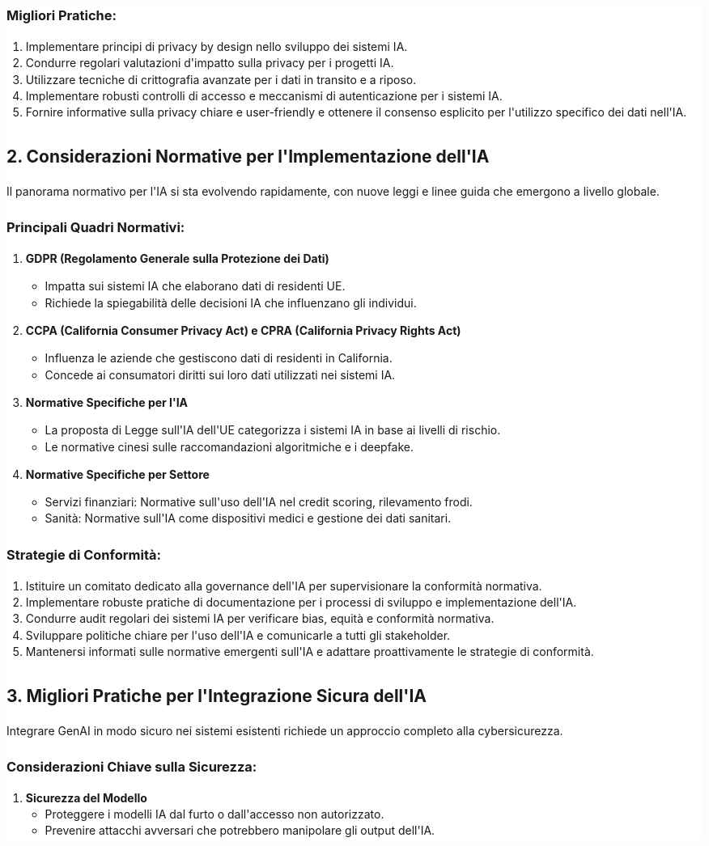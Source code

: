 ### Migliori Pratiche:

1. Implementare principi di privacy by design nello sviluppo dei sistemi IA.
2. Condurre regolari valutazioni d'impatto sulla privacy per i progetti IA.
3. Utilizzare tecniche di crittografia avanzate per i dati in transito e a riposo.
4. Implementare robusti controlli di accesso e meccanismi di autenticazione per i sistemi IA.
5. Fornire informative sulla privacy chiare e user-friendly e ottenere il consenso esplicito per l'utilizzo specifico dei dati nell'IA.

## 2. Considerazioni Normative per l'Implementazione dell'IA

Il panorama normativo per l'IA si sta evolvendo rapidamente, con nuove leggi e linee guida che emergono a livello globale.

### Principali Quadri Normativi:

1. **GDPR (Regolamento Generale sulla Protezione dei Dati)**
   - Impatta sui sistemi IA che elaborano dati di residenti UE.
   - Richiede la spiegabilità delle decisioni IA che influenzano gli individui.

2. **CCPA (California Consumer Privacy Act) e CPRA (California Privacy Rights Act)**
   - Influenza le aziende che gestiscono dati di residenti in California.
   - Concede ai consumatori diritti sui loro dati utilizzati nei sistemi IA.

3. **Normative Specifiche per l'IA**
   - La proposta di Legge sull'IA dell'UE categorizza i sistemi IA in base ai livelli di rischio.
   - Le normative cinesi sulle raccomandazioni algoritmiche e i deepfake.

4. **Normative Specifiche per Settore**
   - Servizi finanziari: Normative sull'uso dell'IA nel credit scoring, rilevamento frodi.
   - Sanità: Normative sull'IA come dispositivi medici e gestione dei dati sanitari.

### Strategie di Conformità:

1. Istituire un comitato dedicato alla governance dell'IA per supervisionare la conformità normativa.
2. Implementare robuste pratiche di documentazione per i processi di sviluppo e implementazione dell'IA.
3. Condurre audit regolari dei sistemi IA per verificare bias, equità e conformità normativa.
4. Sviluppare politiche chiare per l'uso dell'IA e comunicarle a tutti gli stakeholder.
5. Mantenersi informati sulle normative emergenti sull'IA e adattare proattivamente le strategie di conformità.

## 3. Migliori Pratiche per l'Integrazione Sicura dell'IA

Integrare GenAI in modo sicuro nei sistemi esistenti richiede un approccio completo alla cybersicurezza.

### Considerazioni Chiave sulla Sicurezza:

1. **Sicurezza del Modello**
   - Proteggere i modelli IA dal furto o dall'accesso non autorizzato.
   - Prevenire attacchi avversari che potrebbero manipolare gli output dell'IA.
